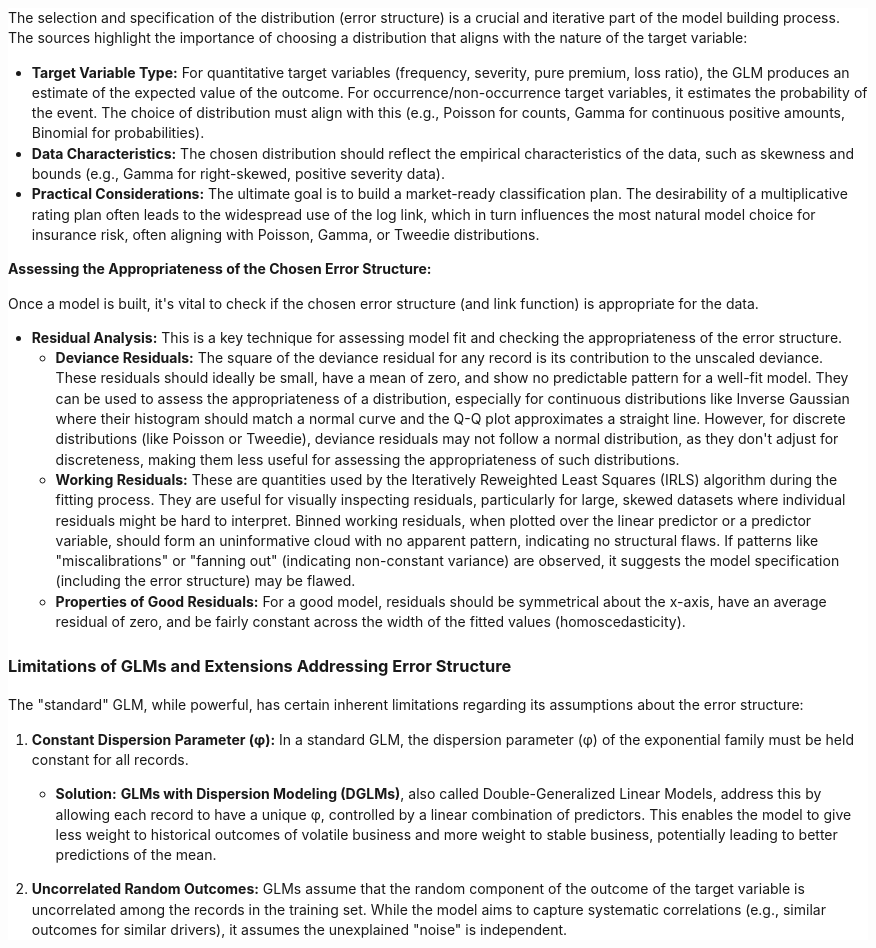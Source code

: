 The selection and specification of the distribution (error structure) is a crucial and iterative part of the model building process. The sources highlight the importance of choosing a distribution that aligns with the nature of the target variable:

* **Target Variable Type:** For quantitative target variables (frequency, severity, pure premium, loss ratio), the GLM produces an estimate of the expected value of the outcome. For occurrence/non-occurrence target variables, it estimates the probability of the event. The choice of distribution must align with this (e.g., Poisson for counts, Gamma for continuous positive amounts, Binomial for probabilities).  
* **Data Characteristics:** The chosen distribution should reflect the empirical characteristics of the data, such as skewness and bounds (e.g., Gamma for right-skewed, positive severity data).  
* **Practical Considerations:** The ultimate goal is to build a market-ready classification plan. The desirability of a multiplicative rating plan often leads to the widespread use of the log link, which in turn influences the most natural model choice for insurance risk, often aligning with Poisson, Gamma, or Tweedie distributions.

**Assessing the Appropriateness of the Chosen Error Structure:**

Once a model is built, it's vital to check if the chosen error structure (and link function) is appropriate for the data.

* **Residual Analysis:** This is a key technique for assessing model fit and checking the appropriateness of the error structure.  
  * **Deviance Residuals:** The square of the deviance residual for any record is its contribution to the unscaled deviance. These residuals should ideally be small, have a mean of zero, and show no predictable pattern for a well-fit model. They can be used to assess the appropriateness of a distribution, especially for continuous distributions like Inverse Gaussian where their histogram should match a normal curve and the Q-Q plot approximates a straight line. However, for discrete distributions (like Poisson or Tweedie), deviance residuals may not follow a normal distribution, as they don't adjust for discreteness, making them less useful for assessing the appropriateness of such distributions.  
  * **Working Residuals:** These are quantities used by the Iteratively Reweighted Least Squares (IRLS) algorithm during the fitting process. They are useful for visually inspecting residuals, particularly for large, skewed datasets where individual residuals might be hard to interpret. Binned working residuals, when plotted over the linear predictor or a predictor variable, should form an uninformative cloud with no apparent pattern, indicating no structural flaws. If patterns like "miscalibrations" or "fanning out" (indicating non-constant variance) are observed, it suggests the model specification (including the error structure) may be flawed.  
  * **Properties of Good Residuals:** For a good model, residuals should be symmetrical about the x-axis, have an average residual of zero, and be fairly constant across the width of the fitted values (homoscedasticity).

### **Limitations of GLMs and Extensions Addressing Error Structure**

The "standard" GLM, while powerful, has certain inherent limitations regarding its assumptions about the error structure:

1. **Constant Dispersion Parameter (φ):** In a standard GLM, the dispersion parameter (φ) of the exponential family must be held constant for all records.

   * **Solution:** **GLMs with Dispersion Modeling (DGLMs)**, also called Double-Generalized Linear Models, address this by allowing each record to have a unique φ, controlled by a linear combination of predictors. This enables the model to give less weight to historical outcomes of volatile business and more weight to stable business, potentially leading to better predictions of the mean.  
2. **Uncorrelated Random Outcomes:** GLMs assume that the random component of the outcome of the target variable is uncorrelated among the records in the training set. While the model aims to capture systematic correlations (e.g., similar outcomes for similar drivers), it assumes the unexplained "noise" is independent.
